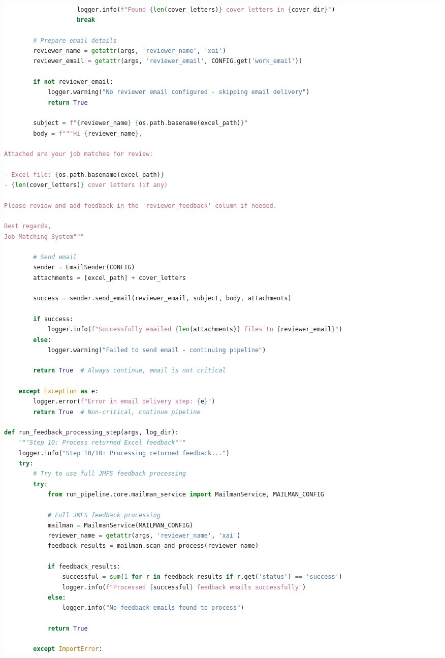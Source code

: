 ```python
                    logger.info(f"Found {len(cover_letters)} cover letters in {cover_dir}")
                    break
        
        # Prepare email details
        reviewer_name = getattr(args, 'reviewer_name', 'xai')
        reviewer_email = getattr(args, 'reviewer_email', CONFIG.get('work_email'))
        
        if not reviewer_email:
            logger.warning("No reviewer email configured - skipping email delivery")
            return True
        
        subject = f"{reviewer_name} {os.path.basename(excel_path)}"
        body = f"""Hi {reviewer_name},

Attached are your job matches for review:

- Excel file: {os.path.basename(excel_path)}
- {len(cover_letters)} cover letters (if any)

Please review and add feedback in the 'reviewer_feedback' column if needed.

Best regards,
Job Matching System"""

        # Send email
        sender = EmailSender(CONFIG)
        attachments = [excel_path] + cover_letters
        
        success = sender.send_email(reviewer_email, subject, body, attachments)
        
        if success:
            logger.info(f"Successfully emailed {len(attachments)} files to {reviewer_email}")
        else:
            logger.warning("Failed to send email - continuing pipeline")
            
        return True  # Always continue, email is not critical
        
    except Exception as e:
        logger.error(f"Error in email delivery step: {e}")
        return True  # Non-critical, continue pipeline

def run_feedback_processing_step(args, log_dir):
    """Step 10: Process returned Excel feedback"""
    logger.info("Step 10/10: Processing returned feedback...")
    try:
        # Try to use full JMFS feedback processing
        try:
            from run_pipeline.core.mailman_service import MailmanService, MAILMAN_CONFIG
            
            # Full JMFS feedback processing
            mailman = MailmanService(MAILMAN_CONFIG)
            reviewer_name = getattr(args, 'reviewer_name', 'xai')
            feedback_results = mailman.scan_and_process(reviewer_name)
            
            if feedback_results:
                successful = sum(1 for r in feedback_results if r.get('status') == 'success')
                logger.info(f"Processed {successful} feedback emails successfully")
            else:
                logger.info("No feedback emails found to process")
                
            return True
            
        except ImportError:
```